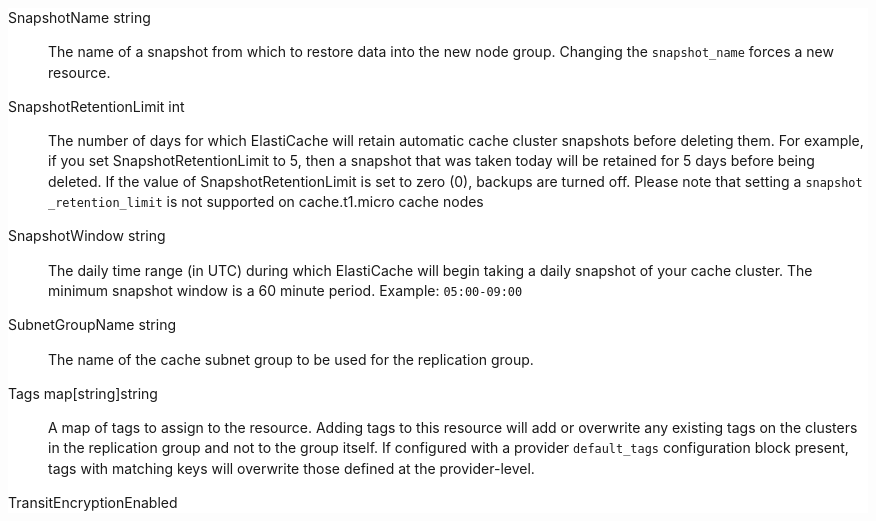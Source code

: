 <a data-swiftype-name="resource-property" data-swiftype-type="text" href="#snapshotname_go" style="color: inherit; text-decoration: inherit;">Snapshot<wbr>Name</a>
</span>
        <span class="property-indicator"></span>
        <span class="property-type">string</span>
    </dt>
    <dd><p>The name of a snapshot from which to restore data into the new node group. Changing the <code>snapshot_name</code> forces a new resource.</p>
</dd><dt class="property-optional"
            title="Optional">
        <span id="snapshotretentionlimit_go">
<a data-swiftype-name="resource-property" data-swiftype-type="text" href="#snapshotretentionlimit_go" style="color: inherit; text-decoration: inherit;">Snapshot<wbr>Retention<wbr>Limit</a>
</span>
        <span class="property-indicator"></span>
        <span class="property-type">int</span>
    </dt>
    <dd><p>The number of days for which ElastiCache will retain automatic cache cluster snapshots before deleting them. For example, if you set SnapshotRetentionLimit to 5, then a snapshot that was taken today will be retained for 5 days before being deleted. If the value of SnapshotRetentionLimit is set to zero (0), backups are turned off. Please note that setting a <code>snapshot_retention_limit</code> is not supported on cache.t1.micro cache nodes</p>
</dd><dt class="property-optional"
            title="Optional">
        <span id="snapshotwindow_go">
<a data-swiftype-name="resource-property" data-swiftype-type="text" href="#snapshotwindow_go" style="color: inherit; text-decoration: inherit;">Snapshot<wbr>Window</a>
</span>
        <span class="property-indicator"></span>
        <span class="property-type">string</span>
    </dt>
    <dd><p>The daily time range (in UTC) during which ElastiCache will begin taking a daily snapshot of your cache cluster. The minimum snapshot window is a 60 minute period. Example: <code>05:00-09:00</code></p>
</dd><dt class="property-optional"
            title="Optional">
        <span id="subnetgroupname_go">
<a data-swiftype-name="resource-property" data-swiftype-type="text" href="#subnetgroupname_go" style="color: inherit; text-decoration: inherit;">Subnet<wbr>Group<wbr>Name</a>
</span>
        <span class="property-indicator"></span>
        <span class="property-type">string</span>
    </dt>
    <dd><p>The name of the cache subnet group to be used for the replication group.</p>
</dd><dt class="property-optional"
            title="Optional">
        <span id="tags_go">
<a data-swiftype-name="resource-property" data-swiftype-type="text" href="#tags_go" style="color: inherit; text-decoration: inherit;">Tags</a>
</span>
        <span class="property-indicator"></span>
        <span class="property-type">map[string]string</span>
    </dt>
    <dd><p>A map of tags to assign to the resource. Adding tags to this resource will add or overwrite any existing tags on the clusters in the replication group and not to the group itself. If configured with a provider <code>default_tags</code> configuration block present, tags with matching keys will overwrite those defined at the provider-level.</p>
</dd><dt class="property-optional"
            title="Optional">
        <span id="transitencryptionenabled_go">
<a data-swiftype-name="resource-property" data-swiftype-type="text" href="#transitencryptionenabled_go" style="color: inherit; text-decoration: inherit;">Transit<wbr>Encryption<wbr>Enabled</a>
</span>
        <span class="property-indicator"></span>